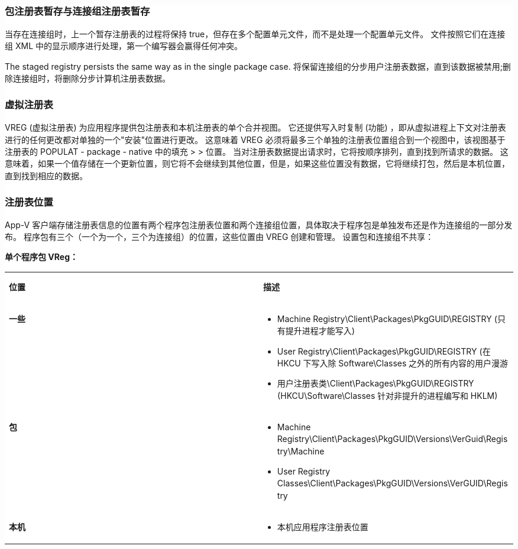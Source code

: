 ### <a name="package-registry-staging-vs-connection-group-registry-staging"></a>包注册表暂存与连接组注册表暂存

当存在连接组时，上一个暂存注册表的过程将保持 true，但存在多个配置单元文件，而不是处理一个配置单元文件。 文件按照它们在连接组 XML 中的显示顺序进行处理，第一个编写器会赢得任何冲突。

The staged registry persists the same way as in the single package case. 将保留连接组的分步用户注册表数据，直到该数据被禁用;删除连接组时，将删除分步计算机注册表数据。

### <a name="virtual-registry"></a>虚拟注册表

VREG (虚拟注册表) 为应用程序提供包注册表和本机注册表的单个合并视图。 它还提供写入时复制 (功能) ，即从虚拟进程上下文对注册表进行的任何更改都对单独的一个"安装"位置进行更改。 这意味着 VREG 必须将最多三个单独的注册表位置组合到一个视图中，该视图基于注册表的 POPULAT - package - native 中的填充 &gt; &gt; 位置。 当对注册表数据提出请求时，它将按顺序排列，直到找到所请求的数据。 这意味着，如果一个值存储在一个更新位置，则它将不会继续到其他位置，但是，如果这些位置没有数据，它将继续打包，然后是本机位置，直到找到相应的数据。

### <a name="registry-locations"></a>注册表位置

App-V 客户端存储注册表信息的位置有两个程序包注册表位置和两个连接组位置，具体取决于程序包是单独发布还是作为连接组的一部分发布。 程序包有三个（一个为一个，三个为连接组）的位置，这些位置由 VREG 创建和管理。 设置包和连接组不共享：

**单个程序包 VReg：**

<table>
<colgroup>
<col width="50%" />
<col width="50%" />
</colgroup>
<tbody>
<tr class="odd">
<td align="left"><p><strong>位置</strong></p></td>
<td align="left"><p><strong>描述</strong></p></td>
</tr>
<tr class="even">
<td align="left"><p><strong>一些</strong></p></td>
<td align="left"><ul>
<li><p>Machine Registry\Client\Packages\PkgGUID\REGISTRY (只有提升进程才能写入) </p></li>
<li><p>User Registry\Client\Packages\PkgGUID\REGISTRY (在 HKCU 下写入除 Software\Classes 之外的所有内容的用户漫游</p></li>
<li><p>用户注册表类\Client\Packages\PkgGUID\REGISTRY (HKCU\Software\Classes 针对非提升的进程编写和 HKLM) </p></li>
</ul></td>
</tr>
<tr class="odd">
<td align="left"><p><strong>包</strong></p></td>
<td align="left"><ul>
<li><p>Machine Registry\Client\Packages\PkgGUID\Versions\VerGuid\Registry\Machine</p></li>
<li><p>User Registry Classes\Client\Packages\PkgGUID\Versions\VerGUID\Registry</p></li>
</ul></td>
</tr>
<tr class="even">
<td align="left"><p><strong>本机</strong></p></td>
<td align="left"><ul>
<li><p>本机应用程序注册表位置</p></li>
</ul></td>
</tr>
</tbody>
</table>
